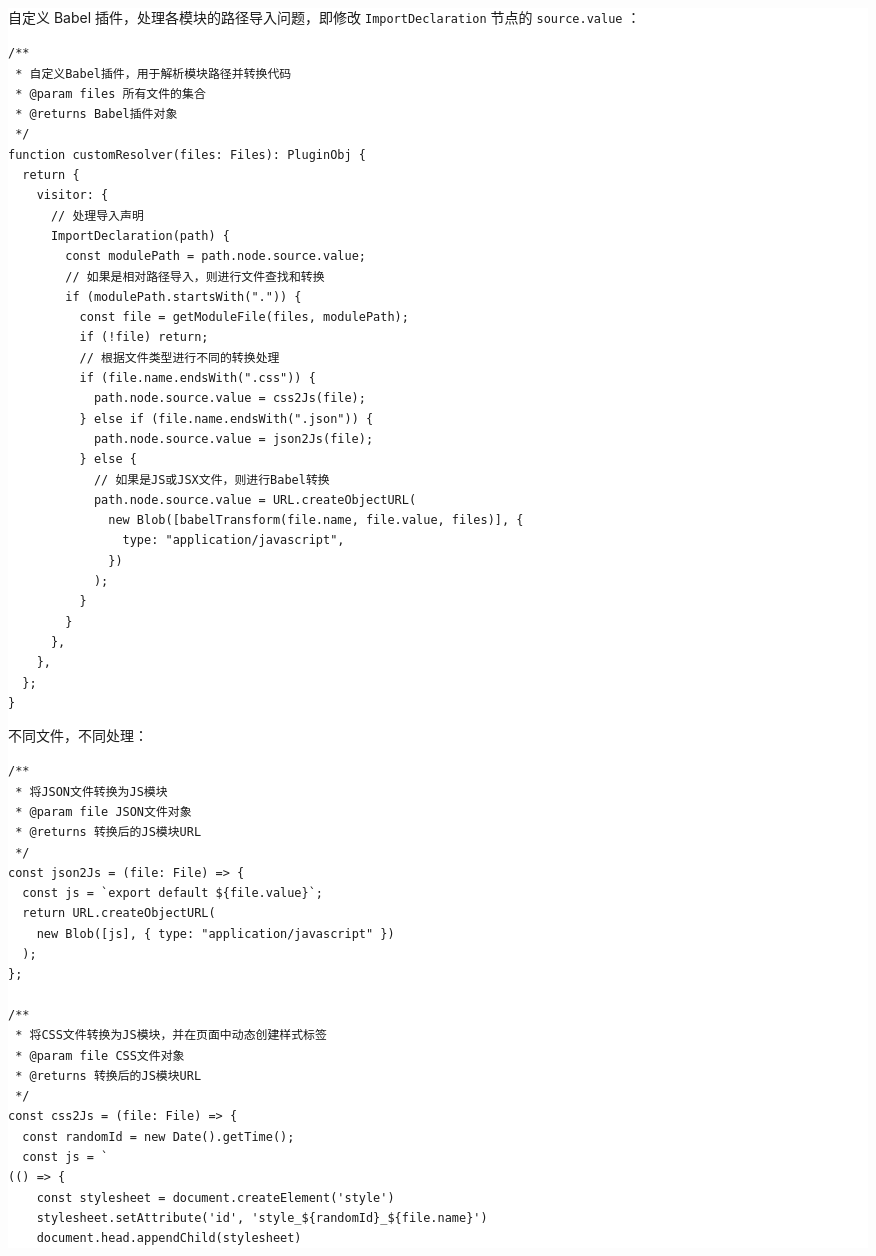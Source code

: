 自定义 Babel 插件，处理各模块的路径导入问题，即修改 `ImportDeclaration` 节点的 `source.value` ：

```tsx
/**
 * 自定义Babel插件，用于解析模块路径并转换代码
 * @param files 所有文件的集合
 * @returns Babel插件对象
 */
function customResolver(files: Files): PluginObj {
  return {
    visitor: {
      // 处理导入声明
      ImportDeclaration(path) {
        const modulePath = path.node.source.value;
        // 如果是相对路径导入，则进行文件查找和转换
        if (modulePath.startsWith(".")) {
          const file = getModuleFile(files, modulePath);
          if (!file) return;
          // 根据文件类型进行不同的转换处理
          if (file.name.endsWith(".css")) {
            path.node.source.value = css2Js(file);
          } else if (file.name.endsWith(".json")) {
            path.node.source.value = json2Js(file);
          } else {
            // 如果是JS或JSX文件，则进行Babel转换
            path.node.source.value = URL.createObjectURL(
              new Blob([babelTransform(file.name, file.value, files)], {
                type: "application/javascript",
              })
            );
          }
        }
      },
    },
  };
}
```

不同文件，不同处理：

```tsx
/**
 * 将JSON文件转换为JS模块
 * @param file JSON文件对象
 * @returns 转换后的JS模块URL
 */
const json2Js = (file: File) => {
  const js = `export default ${file.value}`;
  return URL.createObjectURL(
    new Blob([js], { type: "application/javascript" })
  );
};

/**
 * 将CSS文件转换为JS模块，并在页面中动态创建样式标签
 * @param file CSS文件对象
 * @returns 转换后的JS模块URL
 */
const css2Js = (file: File) => {
  const randomId = new Date().getTime();
  const js = `
(() => {
    const stylesheet = document.createElement('style')
    stylesheet.setAttribute('id', 'style_${randomId}_${file.name}')
    document.head.appendChild(stylesheet)
```